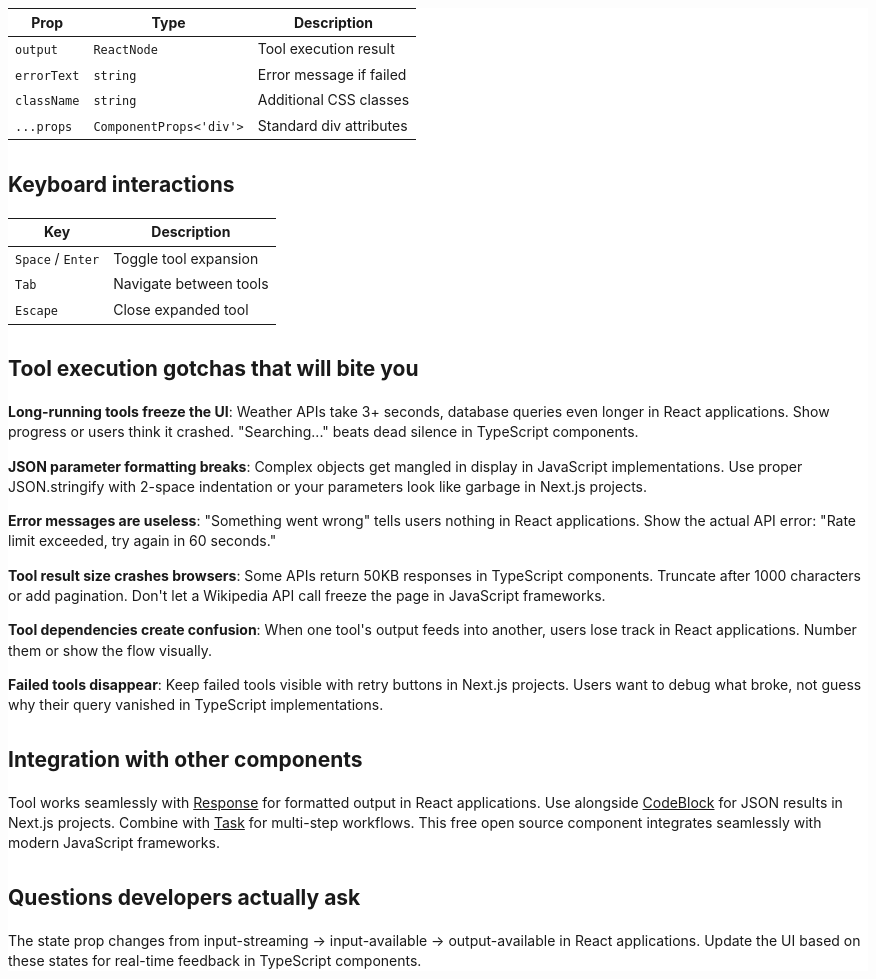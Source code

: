 | Prop        | Type                    | Description             |
| ----------- | ----------------------- | ----------------------- |
| `output`    | `ReactNode`             | Tool execution result   |
| `errorText` | `string`                | Error message if failed |
| `className` | `string`                | Additional CSS classes  |
| `...props`  | `ComponentProps<'div'>` | Standard div attributes |

## Keyboard interactions

| Key               | Description            |
| ----------------- | ---------------------- |
| `Space` / `Enter` | Toggle tool expansion  |
| `Tab`             | Navigate between tools |
| `Escape`          | Close expanded tool    |

## Tool execution gotchas that will bite you

**Long-running tools freeze the UI**: Weather APIs take 3+ seconds, database queries even longer in React applications. Show progress or users think it crashed. "Searching..." beats dead silence in TypeScript components.

**JSON parameter formatting breaks**: Complex objects get mangled in display in JavaScript implementations. Use proper JSON.stringify with 2-space indentation or your parameters look like garbage in Next.js projects.

**Error messages are useless**: "Something went wrong" tells users nothing in React applications. Show the actual API error: "Rate limit exceeded, try again in 60 seconds."

**Tool result size crashes browsers**: Some APIs return 50KB responses in TypeScript components. Truncate after 1000 characters or add pagination. Don't let a Wikipedia API call freeze the page in JavaScript frameworks.

**Tool dependencies create confusion**: When one tool's output feeds into another, users lose track in React applications. Number them or show the flow visually.

**Failed tools disappear**: Keep failed tools visible with retry buttons in Next.js projects. Users want to debug what broke, not guess why their query vanished in TypeScript implementations.

## Integration with other components

Tool works seamlessly with [Response](/ai/response) for formatted output in React applications. Use alongside [CodeBlock](/ai/code-block) for JSON results in Next.js projects. Combine with [Task](/ai/task) for multi-step workflows. This free open source component integrates seamlessly with modern JavaScript frameworks.

## Questions developers actually ask

<Accordions type="single">
  <Accordion id="tool-streaming" title="How do I show tools as they execute?">
    The state prop changes from input-streaming → input-available → output-available in React applications. Update the UI based on these states for real-time feedback in TypeScript components.
  </Accordion>
